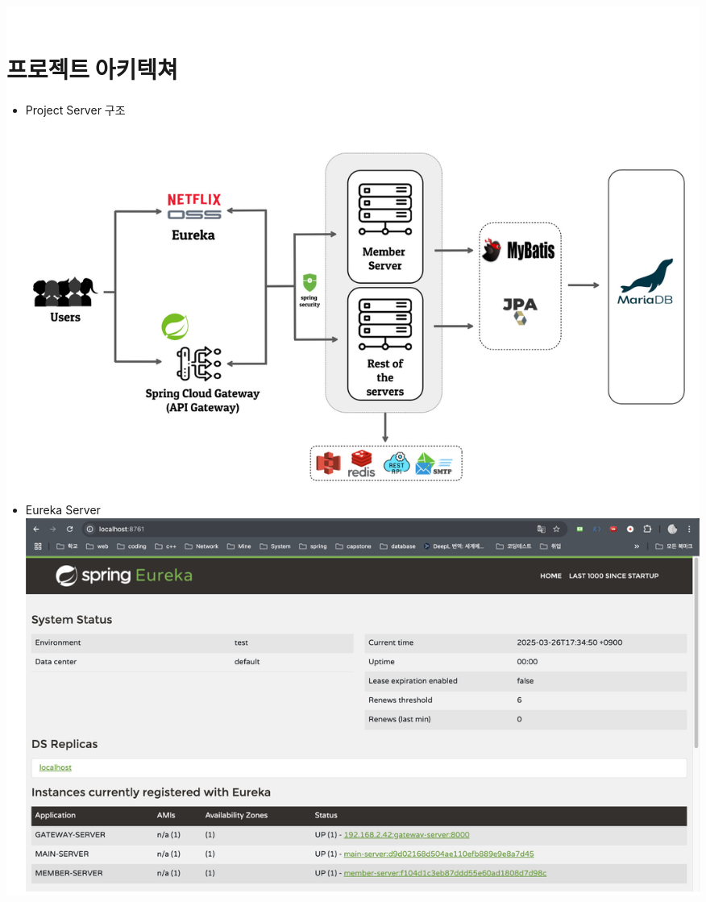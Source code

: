 <br>

# 프로젝트 아키텍쳐
- Project Server 구조
![아키텍쳐이미지](./docs/architecture/server.jpg)
- Eureka Server
![유레카서버이미지](./docs/architecture/eureka_server.png)
